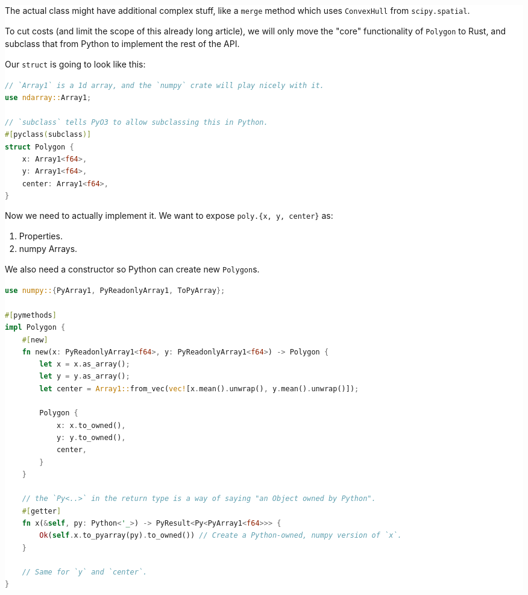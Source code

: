 The actual class might have additional complex stuff, 
like a `merge` method which uses `ConvexHull` from `scipy.spatial`.

To cut costs (and limit the scope of this already long article),
we will only move the "core" functionality of `Polygon` to Rust, 
and subclass that from Python to implement the rest of the API.

Our `struct` is going to look like this:

```rust
// `Array1` is a 1d array, and the `numpy` crate will play nicely with it.
use ndarray::Array1;

// `subclass` tells PyO3 to allow subclassing this in Python.
#[pyclass(subclass)]
struct Polygon {
    x: Array1<f64>,
    y: Array1<f64>,
    center: Array1<f64>,
}
```

Now we need to actually implement it.
We want to expose `poly.{x, y, center}` as:
1. Properties.
2. numpy Arrays.

We also need a constructor so Python can create new `Polygon`s.

```rust
use numpy::{PyArray1, PyReadonlyArray1, ToPyArray};

#[pymethods]
impl Polygon {
    #[new]
    fn new(x: PyReadonlyArray1<f64>, y: PyReadonlyArray1<f64>) -> Polygon {
        let x = x.as_array();
        let y = y.as_array();
        let center = Array1::from_vec(vec![x.mean().unwrap(), y.mean().unwrap()]);

        Polygon {
            x: x.to_owned(),
            y: y.to_owned(),
            center,
        }
    }
    
    // the `Py<..>` in the return type is a way of saying "an Object owned by Python".
    #[getter]               
    fn x(&self, py: Python<'_>) -> PyResult<Py<PyArray1<f64>>> {
        Ok(self.x.to_pyarray(py).to_owned()) // Create a Python-owned, numpy version of `x`.
    }

    // Same for `y` and `center`.
}
```
